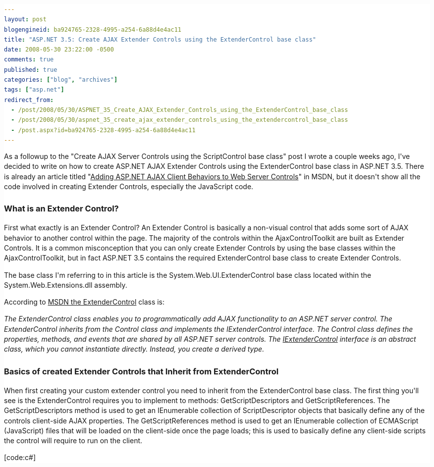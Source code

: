 ```yaml
---
layout: post
blogengineid: ba924765-2328-4995-a254-6a88d4e4ac11
title: "ASP.NET 3.5: Create AJAX Extender Controls using the ExtenderControl base class"
date: 2008-05-30 23:22:00 -0500
comments: true
published: true
categories: ["blog", "archives"]
tags: ["asp.net"]
redirect_from: 
  - /post/2008/05/30/ASPNET_35_Create_AJAX_Extender_Controls_using_the_ExtenderControl_base_class
  - /post/2008/05/30/aspnet_35_create_ajax_extender_controls_using_the_extendercontrol_base_class
  - /post.aspx?id=ba924765-2328-4995-a254-6a88d4e4ac11
---
```


<p>
As a followup to&nbsp;the &quot;Create AJAX Server Controls using the ScriptControl base class&quot; post I wrote a couple weeks ago, I&#39;ve decided to write on how to create ASP.NET AJAX Extender Controls using the ExtenderControl base class in ASP.NET 3.5. There is already an article titled &quot;<a href="http://msdn.microsoft.com/en-us/library/bb386403.aspx">Adding ASP.NET AJAX Client Behaviors to Web Server Controls</a>&quot; in MSDN, but it doesn&#39;t show all the code involved in creating Extender Controls, especially the JavaScript code. 
</p>
<h3>What is an Extender Control?</h3>
<p>
First what exactly is an Extender Control? An Extender Control is basically a non-visual control that adds&nbsp;some sort of AJAX behavior to another control within the page. The majority of the controls within the AjaxControlToolkit are built as Extender Controls.&nbsp;It is a common misconception that you can only create Extender Controls by using the base classes within the AjaxControlToolkit, but in fact ASP.NET 3.5 contains the required ExtenderControl base class to create Extender Controls. 
</p>
<p>
The base class I&#39;m referring to in this article&nbsp;is the System.Web.UI.ExtenderControl base class located within the System.Web.Extensions.dll assembly. 
</p>
<p>
According to <a href="http://msdn.microsoft.com/en-us/library/system.web.ui.extendercontrol.aspx">MSDN the ExtenderControl</a> class is: 
</p>
<p>
<em>The ExtenderControl class enables you to programmatically add AJAX functionality to an ASP.NET server control. The ExtenderControl inherits from the Control class and implements the IExtenderControl interface. The Control class defines the properties, methods, and events that are shared by all ASP.NET server controls. The <a href="http://msdn.microsoft.com/en-us/library/system.web.ui.iextendercontrol.aspx">IExtenderControl</a> interface is an abstract class, which you cannot instantiate directly. Instead, you create a derived type.</em> 
</p>
<h3>Basics of created Extender Controls that Inherit from ExtenderControl</h3>
<p>
When first creating your custom extender control you need to inherit from the ExtenderControl base class. The first thing you&#39;ll see is the ExtenderControl requires you to implement to methods: GetScriptDescriptors and GetScriptReferences. The GetScriptDescriptors method is used to get an IEnumerable collection of ScriptDescriptor objects that basically define any of the controls client-side AJAX properties. The GetScriptReferences method is used to get an IEnumerable collection of ECMAScript (JavaScript) files that will be loaded on the client-side once the page loads; this is used to basically define any client-side scripts the control will require to run on the client. 
</p>
<p>
[code:c#] 
</p>
<p>